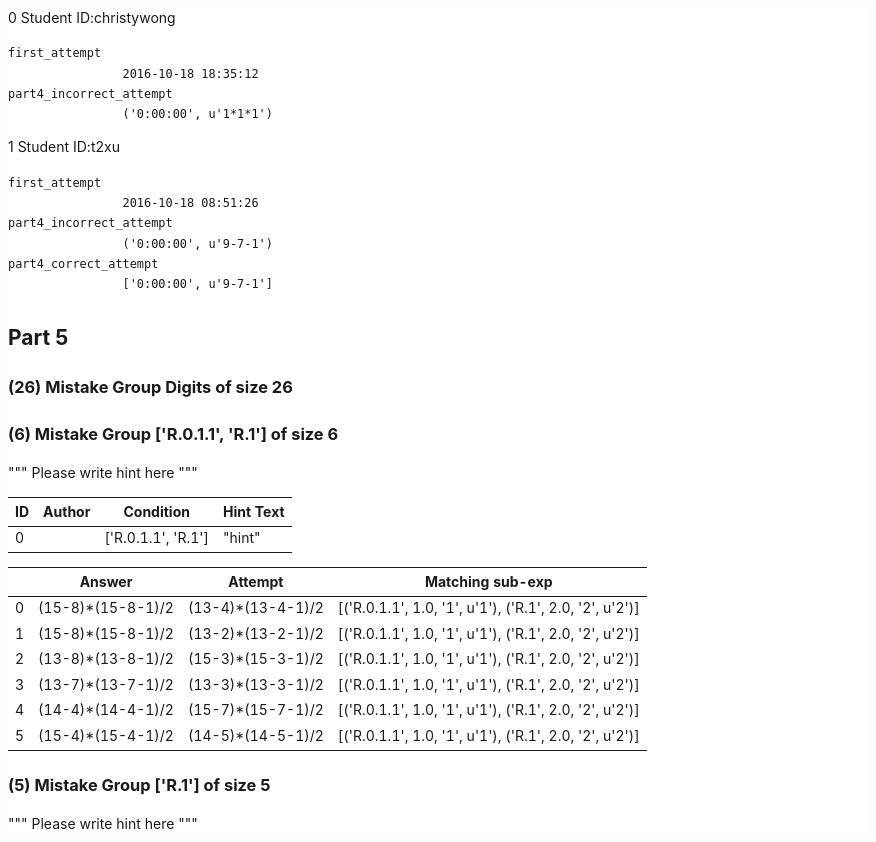 0 Student ID:christywong

	first_attempt
					2016-10-18 18:35:12
	part4_incorrect_attempt
					('0:00:00', u'1*1*1')

1 Student ID:t2xu

	first_attempt
					2016-10-18 08:51:26
	part4_incorrect_attempt
					('0:00:00', u'9-7-1')
	part4_correct_attempt
					['0:00:00', u'9-7-1']












## Part 5

### (26) Mistake Group Digits of size 26




### (6) Mistake Group ['R.0.1.1', 'R.1'] of size 6
""" Please write hint here """

|ID	|Author	|Condition	|Hint Text|
|---|---|---|---|
|0|	|['R.0.1.1', 'R.1']	|"hint"	|

|	|Answer	|Attempt	|Matching sub-exp|
|---|---|---|---|
|0	|(15-8)*(15-8-1)/2	|(13-4)*(13-4-1)/2	|[('R.0.1.1', 1.0, '1', u'1'), ('R.1', 2.0, '2', u'2')]	|
|1	|(15-8)*(15-8-1)/2	|(13-2)*(13-2-1)/2	|[('R.0.1.1', 1.0, '1', u'1'), ('R.1', 2.0, '2', u'2')]	|
|2	|(13-8)*(13-8-1)/2	|(15-3)*(15-3-1)/2	|[('R.0.1.1', 1.0, '1', u'1'), ('R.1', 2.0, '2', u'2')]	|
|3	|(13-7)*(13-7-1)/2	|(13-3)*(13-3-1)/2	|[('R.0.1.1', 1.0, '1', u'1'), ('R.1', 2.0, '2', u'2')]	|
|4	|(14-4)*(14-4-1)/2	|(15-7)*(15-7-1)/2	|[('R.0.1.1', 1.0, '1', u'1'), ('R.1', 2.0, '2', u'2')]	|
|5	|(15-4)*(15-4-1)/2	|(14-5)*(14-5-1)/2	|[('R.0.1.1', 1.0, '1', u'1'), ('R.1', 2.0, '2', u'2')]	|




### (5) Mistake Group ['R.1'] of size 5
""" Please write hint here """
